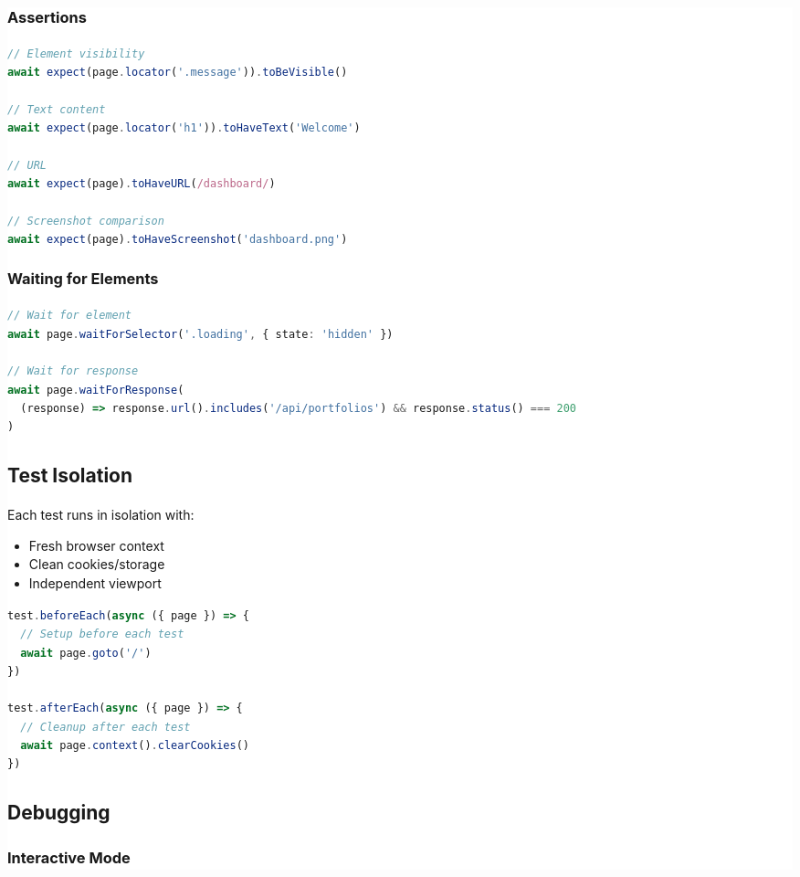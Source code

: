 ### Assertions

```typescript
// Element visibility
await expect(page.locator('.message')).toBeVisible()

// Text content
await expect(page.locator('h1')).toHaveText('Welcome')

// URL
await expect(page).toHaveURL(/dashboard/)

// Screenshot comparison
await expect(page).toHaveScreenshot('dashboard.png')
```

### Waiting for Elements

```typescript
// Wait for element
await page.waitForSelector('.loading', { state: 'hidden' })

// Wait for response
await page.waitForResponse(
  (response) => response.url().includes('/api/portfolios') && response.status() === 200
)
```

## Test Isolation

Each test runs in isolation with:

- Fresh browser context
- Clean cookies/storage
- Independent viewport

```typescript
test.beforeEach(async ({ page }) => {
  // Setup before each test
  await page.goto('/')
})

test.afterEach(async ({ page }) => {
  // Cleanup after each test
  await page.context().clearCookies()
})
```

## Debugging

### Interactive Mode
